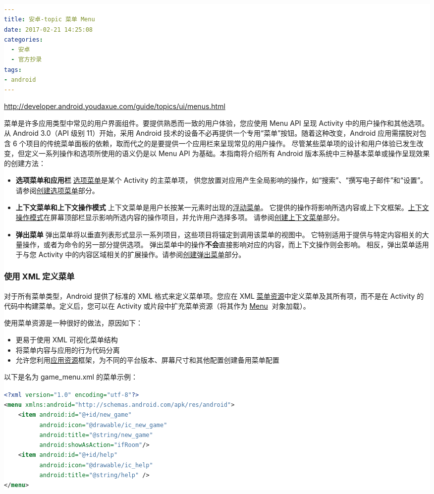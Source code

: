 ```yaml
---
title: 安卓-topic 菜单 Menu
date: 2017-02-21 14:25:08
categories:
  - 安卓
  - 官方抄录
tags:
- android
---
```


<http://developer.android.youdaxue.com/guide/topics/ui/menus.html>

菜单是许多应用类型中常见的用户界面组件。要提供熟悉而一致的用户体验，您应使用 Menu API 呈现 Activity 中的用户操作和其他选项。
从 Android 3.0（API 级别 11）开始，采用 Android 技术的设备不必再提供一个专用“菜单”按钮。随着这种改变，Android 应用需摆脱对包含 6 个项目的传统菜单面板的依赖，取而代之的是要提供一个应用栏来呈现常见的用户操作。
尽管某些菜单项的设计和用户体验已发生改变，但定义一系列操作和选项所使用的语义仍是以 Menu API 为基础。本指南将介绍所有 Android 版本系统中三种基本菜单或操作呈现效果的创建方法：

* **选项菜单和应用栏**
[选项菜单](http://developer.android.youdaxue.com/guide/topics/ui/menus.html#options-menu)是某个 Activity 的主菜单项， 供您放置对应用产生全局影响的操作，如“搜索”、“撰写电子邮件”和“设置”。请参阅[创建选项菜单](http://developer.android.youdaxue.com/guide/topics/ui/menus.html#options-menu)部分。

* **上下文菜单和上下文操作模式**
上下文菜单是用户长按某一元素时出现的[浮动菜单](http://developer.android.youdaxue.com/guide/topics/ui/menus.html#FloatingContextMenu)。 它提供的操作将影响所选内容或上下文框架。[上下文操作模式](http://developer.android.youdaxue.com/guide/topics/ui/menus.html#CAB)在屏幕顶部栏显示影响所选内容的操作项目，并允许用户选择多项。
请参阅[创建上下文菜单](http://developer.android.youdaxue.com/guide/topics/ui/menus.html#context-menu)部分。

* **弹出菜单**
弹出菜单将以垂直列表形式显示一系列项目，这些项目将锚定到调用该菜单的视图中。 它特别适用于提供与特定内容相关的大量操作，或者为命令的另一部分提供选项。 弹出菜单中的操作**不会**直接影响对应的内容，而上下文操作则会影响。 相反，弹出菜单适用于与您 Activity 中的内容区域相关的扩展操作。请参阅[创建弹出菜单](http://developer.android.youdaxue.com/guide/topics/ui/menus.html#PopupMenu)部分。

### 使用 XML 定义菜单

对于所有菜单类型，Android 提供了标准的 XML 格式来定义菜单项。您应在 XML [菜单资源](http://developer.android.youdaxue.com/guide/topics/resources/menu-resource.html)中定义菜单及其所有项，而不是在 Activity 的代码中构建菜单。定义后，您可以在 Activity 或片段中扩充菜单资源（将其作为 [Menu](http://developer.android.youdaxue.com/reference/android/view/Menu.html)
 对象加载）。

使用菜单资源是一种很好的做法，原因如下：

* 更易于使用 XML 可视化菜单结构
* 将菜单内容与应用的行为代码分离
* 允许您利用[应用资源](http://developer.android.youdaxue.com/guide/topics/resources/index.html)框架，为不同的平台版本、屏幕尺寸和其他配置创建备用菜单配置

以下是名为 game_menu.xml 的菜单示例：

```xml
<?xml version="1.0" encoding="utf-8"?>
<menu xmlns:android="http://schemas.android.com/apk/res/android">
    <item android:id="@+id/new_game"
          android:icon="@drawable/ic_new_game"
          android:title="@string/new_game"
          android:showAsAction="ifRoom"/>
    <item android:id="@+id/help"
          android:icon="@drawable/ic_help"
          android:title="@string/help" />
</menu>
```
